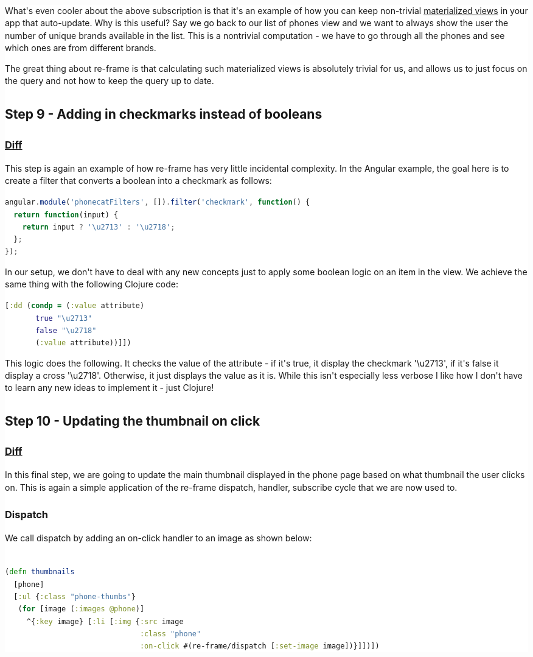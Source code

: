 What's even cooler about the above subscription is that it's an example of how you can keep non-trivial <a href="http://en.wikipedia.org/wiki/Materialized_view" target="_blank">materialized views</a> in your app that auto-update. Why is this useful? Say we go back to our list of phones view and we want to always show the user the number of unique brands available in the list. This is a nontrivial computation - we have to go through all the phones and see which ones are from different brands.

The great thing about re-frame is that calculating such materialized views is absolutely trivial for us, and allows us to just focus on the query and not how to keep the query up to date.


## Step 9 - Adding in checkmarks instead of booleans ##

### <a href="https://github.com/dhruvp/angular-phonecat-re-frame/compare/step-8...step-9" target="_blank">Diff</a> ###

This step is again an example of how re-frame has very little incidental complexity. In the Angular example, the goal here is to create a filter that converts a boolean into a checkmark as follows:

```javascript
angular.module('phonecatFilters', []).filter('checkmark', function() {
  return function(input) {
    return input ? '\u2713' : '\u2718';
  };
});
```

In our setup, we don't have to deal with any new concepts just to apply some boolean logic on an item in the view. We achieve the same thing with the following Clojure code:

```clojure
[:dd (condp = (:value attribute)
       true "\u2713"
       false "\u2718"
       (:value attribute))]])
```

This logic does the following. It checks the value of the attribute - if it's true, it display the checkmark '\u2713', if it's false it display a cross '\u2718'. Otherwise, it just displays the value as it is. While this isn't especially less verbose I like how I don't have to learn any new ideas to implement it - just Clojure!

## Step 10 - Updating the thumbnail on click ##

### <a href="https://github.com/dhruvp/angular-phonecat-re-frame/compare/step-9...step-10" target="_blank">Diff</a> ###

In this final step, we are going to update the main thumbnail displayed in the phone page based on what thumbnail the user clicks on. This is again a simple application of the re-frame dispatch, handler, subscribe cycle that we are now used to.

### Dispatch ###

We call dispatch by adding an on-click handler to an image as shown below:
```clojure

(defn thumbnails
  [phone]
  [:ul {:class "phone-thumbs"}
   (for [image (:images @phone)]
     ^{:key image} [:li [:img {:src image
                               :class "phone"
                               :on-click #(re-frame/dispatch [:set-image image])}]])])
```
